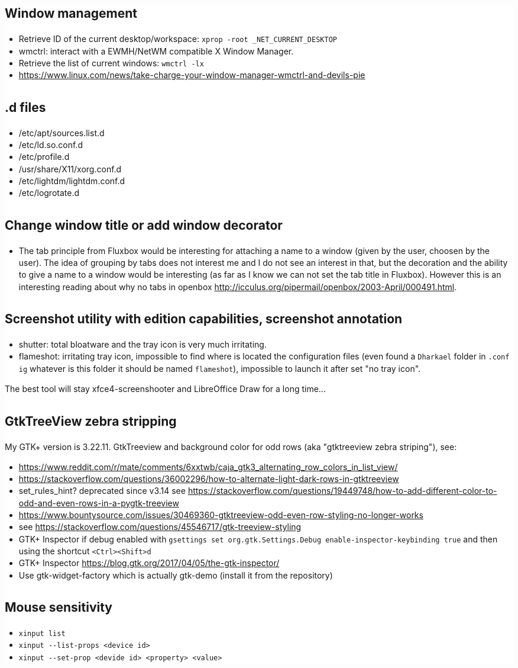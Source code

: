 ## Window management
- Retrieve ID of the current desktop/workspace: `xprop -root _NET_CURRENT_DESKTOP`
- wmctrl: interact with a EWMH/NetWM compatible X Window Manager.
- Retrieve the list of current windows: `wmctrl -lx`
- <https://www.linux.com/news/take-charge-your-window-manager-wmctrl-and-devils-pie>

## .d files
- /etc/apt/sources.list.d
- /etc/ld.so.conf.d
- /etc/profile.d
- /usr/share/X11/xorg.conf.d
- /etc/lightdm/lightdm.conf.d
- /etc/logrotate.d

## Change window title or add window decorator
- The tab principle from Fluxbox would be interesting for attaching a name to a window (given by the user, choosen by the user). The idea of grouping by tabs does not interest me and I do not see an interest in that, but the decoration and the ability to give a name to a window would be interesting (as far as I know we can not set the tab title in Fluxbox). However this is an interesting reading about why no tabs in openbox <http://icculus.org/pipermail/openbox/2003-April/000491.html>.

## Screenshot utility with edition capabilities, screenshot annotation
- shutter: total bloatware and the tray icon is very much irritating.
- flameshot: irritating tray icon, impossible to find where is located the configuration files (even found a `Dharkael` folder in `.config` whatever is this folder it should be named `flameshot`), impossible to launch it after set "no tray icon".

The best tool will stay xfce4-screenshooter and LibreOffice Draw for a long time...

## GtkTreeView zebra stripping
My GTK+ version is 3.22.11. GtkTreeview and background color for odd rows (aka "gtktreeview zebra striping"), see:

- <https://www.reddit.com/r/mate/comments/6xxtwb/caja_gtk3_alternating_row_colors_in_list_view/>
- <https://stackoverflow.com/questions/36002296/how-to-alternate-light-dark-rows-in-gtktreeview>
- set_rules_hint? deprecated since v3.14 see <https://stackoverflow.com/questions/19449748/how-to-add-different-color-to-odd-and-even-rows-in-a-pygtk-treeview>
- <https://www.bountysource.com/issues/30469360-gtktreeview-odd-even-row-styling-no-longer-works>
- see <https://stackoverflow.com/questions/45546717/gtk-treeview-styling>
- GTK+ Inspector if debug enabled with `gsettings set org.gtk.Settings.Debug enable-inspector-keybinding true` and then using the shortcut `<Ctrl><Shift>d`
- GTK+ Inspector <https://blog.gtk.org/2017/04/05/the-gtk-inspector/>
- Use gtk-widget-factory which is actually gtk-demo (install it from the repository)

## Mouse sensitivity
- `xinput list`
- `xinput --list-props <device id>`
- `xinput --set-prop <devide id> <property> <value>`
